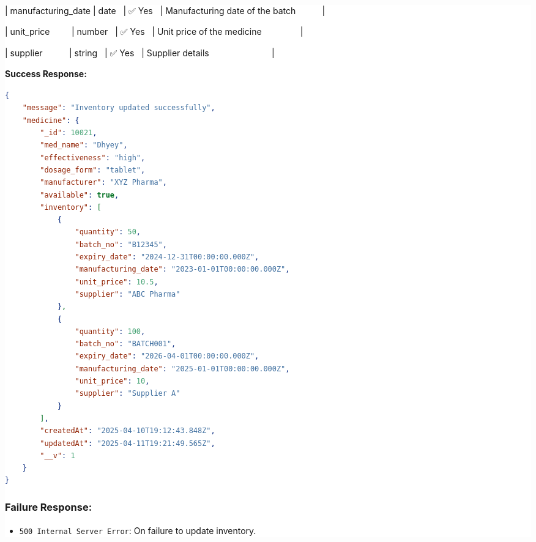 | manufacturing_date | date     | ✅ Yes   | Manufacturing date of the batch           |

| unit_price         | number   | ✅ Yes   | Unit price of the medicine                |

| supplier           | string   | ✅ Yes   | Supplier details                          |

  

**Success Response:**

  

```json
{
    "message": "Inventory updated successfully",
    "medicine": {
        "_id": 10021,
        "med_name": "Dhyey",
        "effectiveness": "high",
        "dosage_form": "tablet",
        "manufacturer": "XYZ Pharma",
        "available": true,
        "inventory": [
            {
                "quantity": 50,
                "batch_no": "B12345",
                "expiry_date": "2024-12-31T00:00:00.000Z",
                "manufacturing_date": "2023-01-01T00:00:00.000Z",
                "unit_price": 10.5,
                "supplier": "ABC Pharma"
            },
            {
                "quantity": 100,
                "batch_no": "BATCH001",
                "expiry_date": "2026-04-01T00:00:00.000Z",
                "manufacturing_date": "2025-01-01T00:00:00.000Z",
                "unit_price": 10,
                "supplier": "Supplier A"
            }
        ],
        "createdAt": "2025-04-10T19:12:43.848Z",
        "updatedAt": "2025-04-11T19:21:49.565Z",
        "__v": 1
    }
}

```

  

### Failure Response:

  

- `500 Internal Server Error`: On failure to update inventory.
